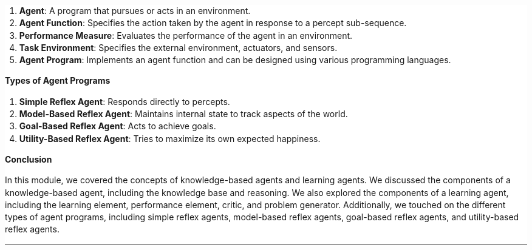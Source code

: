 1. **Agent**: A program that pursues or acts in an environment.
2. **Agent Function**: Specifies the action taken by the agent in response to a percept sub-sequence.
3. **Performance Measure**: Evaluates the performance of the agent in an environment.
4. **Task Environment**: Specifies the external environment, actuators, and sensors.
5. **Agent Program**: Implements an agent function and can be designed using various programming languages.

**Types of Agent Programs**

1. **Simple Reflex Agent**: Responds directly to percepts.
2. **Model-Based Reflex Agent**: Maintains internal state to track aspects of the world.
3. **Goal-Based Reflex Agent**: Acts to achieve goals.
4. **Utility-Based Reflex Agent**: Tries to maximize its own expected happiness.

**Conclusion**

In this module, we covered the concepts of knowledge-based agents and learning agents. We discussed the components of a knowledge-based agent, including the knowledge base and reasoning. We also explored the components of a learning agent, including the learning element, performance element, critic, and problem generator. Additionally, we touched on the different types of agent programs, including simple reflex agents, model-based reflex agents, goal-based reflex agents, and utility-based reflex agents.

---

